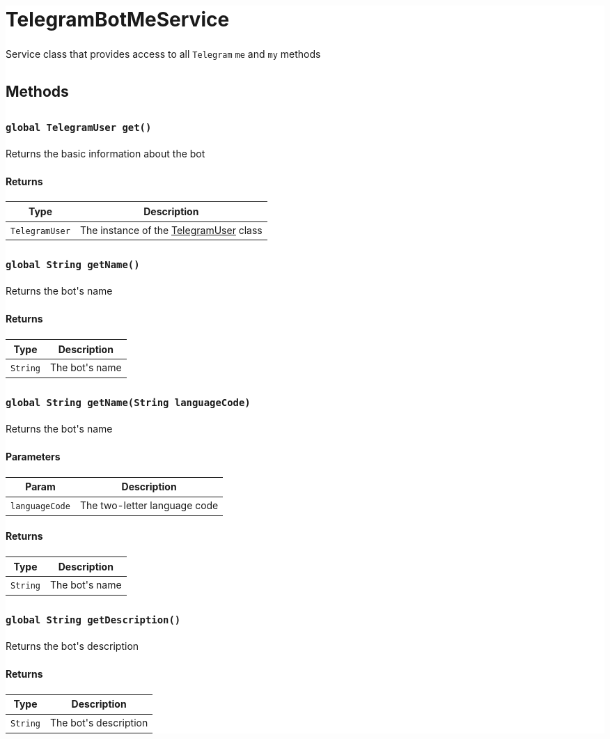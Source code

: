 # TelegramBotMeService

Service class that provides access to all `Telegram` `me` and `my` methods

## Methods

### `global TelegramUser get()`

Returns the basic information about the bot

#### Returns

| Type           | Description                                                              |
| -------------- | ------------------------------------------------------------------------ |
| `TelegramUser` | The instance of the [TelegramUser](/types/Classes/TelegramUser.md) class |

### `global String getName()`

Returns the bot's name

#### Returns

| Type     | Description    |
| -------- | -------------- |
| `String` | The bot's name |

### `global String getName(String languageCode)`

Returns the bot's name

#### Parameters

| Param          | Description                  |
| -------------- | ---------------------------- |
| `languageCode` | The two-letter language code |

#### Returns

| Type     | Description    |
| -------- | -------------- |
| `String` | The bot's name |

### `global String getDescription()`

Returns the bot's description

#### Returns

| Type     | Description           |
| -------- | --------------------- |
| `String` | The bot's description |
